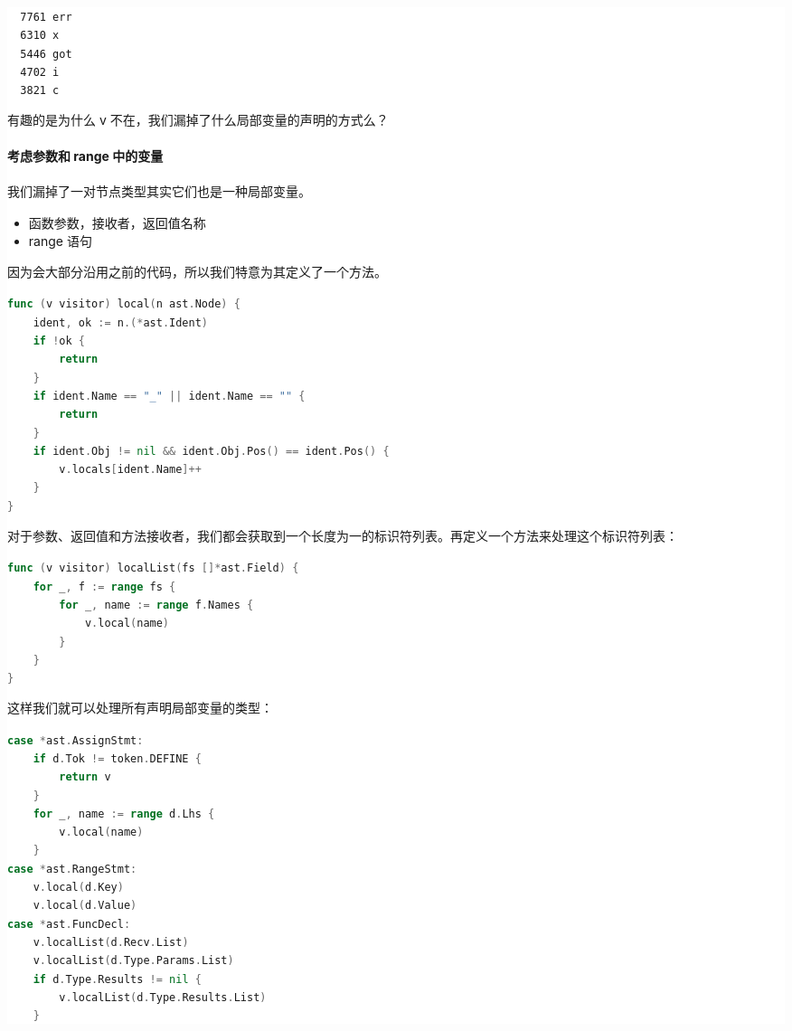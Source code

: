 ```
  7761 err
  6310 x
  5446 got
  4702 i
  3821 c
```

有趣的是为什么 v 不在，我们漏掉了什么局部变量的声明的方式么？

#### 考虑参数和 range 中的变量

我们漏掉了一对节点类型其实它们也是一种局部变量。

- 函数参数，接收者，返回值名称
- range 语句

因为会大部分沿用之前的代码，所以我们特意为其定义了一个方法。

```go
func (v visitor) local(n ast.Node) {
	ident, ok := n.(*ast.Ident)
	if !ok {
		return
	}
	if ident.Name == "_" || ident.Name == "" {
		return
	}
	if ident.Obj != nil && ident.Obj.Pos() == ident.Pos() {
		v.locals[ident.Name]++
	}
}
```

对于参数、返回值和方法接收者，我们都会获取到一个长度为一的标识符列表。再定义一个方法来处理这个标识符列表：

```go
func (v visitor) localList(fs []*ast.Field) {
	for _, f := range fs {
		for _, name := range f.Names {
			v.local(name)
		}
	}
}
```

这样我们就可以处理所有声明局部变量的类型：

```go
case *ast.AssignStmt:
	if d.Tok != token.DEFINE {
		return v
	}
	for _, name := range d.Lhs {
		v.local(name)
	}
case *ast.RangeStmt:
	v.local(d.Key)
	v.local(d.Value)
case *ast.FuncDecl:
	v.localList(d.Recv.List)
	v.localList(d.Type.Params.List)
	if d.Type.Results != nil {
		v.localList(d.Type.Results.List)
	}
```
